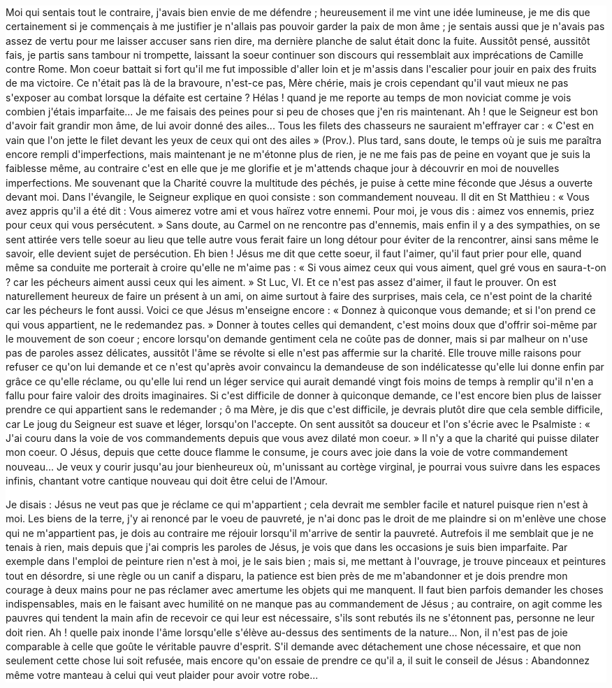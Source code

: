 Moi qui sentais tout le contraire, j'avais bien envie de me défendre ; heureusement il me vint une idée lumineuse, je me dis que certainement si je commençais à me justifier je n'allais pas pouvoir garder la paix de mon âme ; je sentais aussi que je n'avais pas assez de vertu pour me laisser accuser sans rien dire, ma dernière planche de salut était donc la fuite. Aussitôt pensé, aussitôt fais, je partis sans tambour ni trompette, laissant la soeur continuer son discours qui ressemblait aux imprécations de Camille contre Rome. Mon coeur battait si fort qu'il me fut impossible d'aller loin et je m'assis dans l'escalier pour jouir en paix des fruits de ma victoire. Ce n'était pas là de la bravoure, n'est-ce pas, Mère chérie, mais je crois cependant qu'il vaut mieux ne pas s'exposer au combat lorsque la défaite est certaine ? Hélas ! quand je me reporte au temps de mon noviciat comme je vois combien j'étais imparfaite... Je me faisais des peines pour si peu de choses que j'en ris maintenant. Ah ! que le Seigneur est bon d'avoir fait grandir mon âme, de lui avoir donné des ailes... Tous les filets des chasseurs ne sauraient m'effrayer car : « C'est en vain que l'on jette le filet devant les yeux de ceux qui ont des ailes » (Prov.). Plus tard, sans doute, le temps où je suis me paraîtra encore rempli d'imperfections, mais maintenant je ne m'étonne plus de rien, je ne me fais pas de peine en voyant que je suis la faiblesse même, au contraire c'est en elle que je me glorifie et je m'attends chaque jour à découvrir en moi de nouvelles imperfections. Me souvenant que la Charité couvre la multitude des péchés, je puise à cette mine féconde que Jésus a ouverte devant moi. Dans l'évangile, le Seigneur explique en quoi consiste : son commandement nouveau. Il dit en St Matthieu : « Vous avez appris qu'il a été dit : Vous aimerez votre ami et vous haïrez votre ennemi. Pour moi, je vous dis : aimez vos ennemis, priez pour ceux qui vous persécutent. » Sans doute, au Carmel on ne rencontre pas d'ennemis, mais enfin il y a des sympathies, on se sent attirée vers telle soeur au lieu que telle autre vous ferait faire un long détour pour éviter de la rencontrer, ainsi sans même le savoir, elle devient sujet de persécution. Eh bien ! Jésus me dit que cette soeur, il faut l'aimer, qu'il faut prier pour elle, quand même sa conduite me porterait à croire qu'elle ne m'aime pas : « Si vous aimez ceux qui vous aiment, quel gré vous en saura-t-on ? car les pécheurs aiment aussi ceux qui les aiment. » St Luc, VI. Et ce n'est pas assez d'aimer, il faut le prouver. On est naturellement heureux de faire un présent à un ami, on aime surtout à faire des surprises, mais cela, ce n'est point de la charité car les pécheurs le font aussi. Voici ce que Jésus m'enseigne encore : « Donnez à quiconque vous demande; et si l'on prend ce qui vous appartient, ne le redemandez pas. » Donner à toutes celles qui demandent, c'est moins doux que d'offrir soi-même par le mouvement de son coeur ; encore lorsqu'on demande gentiment cela ne coûte pas de donner, mais si par malheur on n'use pas de paroles assez délicates, aussitôt l'âme se révolte si elle n'est pas affermie sur la charité. Elle trouve mille raisons pour refuser ce qu'on lui demande et ce n'est qu'après avoir convaincu la demandeuse de son indélicatesse qu'elle lui donne enfin par grâce ce qu'elle réclame, ou qu'elle lui rend un léger service qui aurait demandé vingt fois moins de temps à remplir qu'il n'en a fallu pour faire valoir des droits imaginaires. Si c'est difficile de donner à quiconque demande, ce l'est encore bien plus de laisser prendre ce qui appartient sans le redemander ; ô ma Mère, je dis que c'est difficile, je devrais plutôt dire que cela semble difficile, car Le joug du Seigneur est suave et léger, lorsqu'on l'accepte. On sent aussitôt sa douceur et l'on s'écrie avec le Psalmiste : « J'ai couru dans la voie de vos commandements depuis que vous avez dilaté mon coeur. » Il n'y a que la charité qui puisse dilater mon coeur. O Jésus, depuis que cette douce flamme le consume, je cours avec joie dans la voie de votre commandement nouveau... Je veux y courir jusqu'au jour bienheureux où, m'unissant au cortège virginal, je pourrai vous suivre dans les espaces infinis, chantant votre cantique nouveau qui doit être celui de l'Amour.

Je disais : Jésus ne veut pas que je réclame ce qui m'appartient ; cela devrait me sembler facile et naturel puisque rien n'est à moi. Les biens de la terre, j'y ai renoncé par le voeu de pauvreté, je n'ai donc pas le droit de me plaindre si on m'enlève une chose qui ne m'appartient pas, je dois au contraire me réjouir lorsqu'il m'arrive de sentir la pauvreté. Autrefois il me semblait que je ne tenais à rien, mais depuis que j'ai compris les paroles de Jésus, je vois que dans les occasions je suis bien imparfaite. Par exemple dans l'emploi de peinture rien n'est à moi, je le sais bien ; mais si, me mettant à l'ouvrage, je trouve pinceaux et peintures tout en désordre, si une règle ou un canif a disparu, la patience est bien près de me m'abandonner et je dois prendre mon courage à deux mains pour ne pas réclamer avec amertume les objets qui me manquent. Il faut bien parfois demander les choses indispensables, mais en le faisant avec humilité on ne manque pas au commandement de Jésus ; au contraire, on agit comme les pauvres qui tendent la main afin de recevoir ce qui leur est nécessaire, s'ils sont rebutés ils ne s'étonnent pas, personne ne leur doit rien. Ah ! quelle paix inonde l'âme lorsqu'elle s'élève au-dessus des sentiments de la nature... Non, il n'est pas de joie comparable à celle que goûte le véritable pauvre d'esprit. S'il demande avec détachement une chose nécessaire, et que non seulement cette chose lui soit refusée, mais encore qu'on essaie de prendre ce qu'il a, il suit le conseil de Jésus : Abandonnez même votre manteau à celui qui veut plaider pour avoir votre robe...
